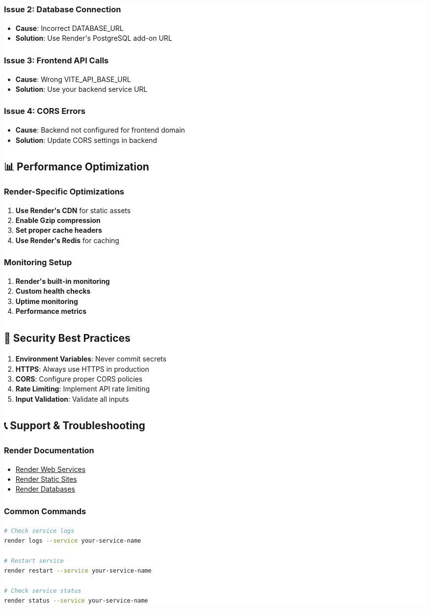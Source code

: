 ### **Issue 2: Database Connection**
- **Cause**: Incorrect DATABASE_URL
- **Solution**: Use Render's PostgreSQL add-on URL

### **Issue 3: Frontend API Calls**
- **Cause**: Wrong VITE_API_BASE_URL
- **Solution**: Use your backend service URL

### **Issue 4: CORS Errors**
- **Cause**: Backend not configured for frontend domain
- **Solution**: Update CORS settings in backend

## 📊 **Performance Optimization**

### **Render-Specific Optimizations**
1. **Use Render's CDN** for static assets
2. **Enable Gzip compression**
3. **Set proper cache headers**
4. **Use Render's Redis** for caching

### **Monitoring Setup**
1. **Render's built-in monitoring**
2. **Custom health checks**
3. **Uptime monitoring**
4. **Performance metrics**

## 🔐 **Security Best Practices**

1. **Environment Variables**: Never commit secrets
2. **HTTPS**: Always use HTTPS in production
3. **CORS**: Configure proper CORS policies
4. **Rate Limiting**: Implement API rate limiting
5. **Input Validation**: Validate all inputs

## 📞 **Support & Troubleshooting**

### **Render Documentation**
- [Render Web Services](https://render.com/docs/web-services)
- [Render Static Sites](https://render.com/docs/static-sites)
- [Render Databases](https://render.com/docs/databases)

### **Common Commands**
```bash
# Check service logs
render logs --service your-service-name

# Restart service
render restart --service your-service-name

# Check service status
render status --service your-service-name
```
